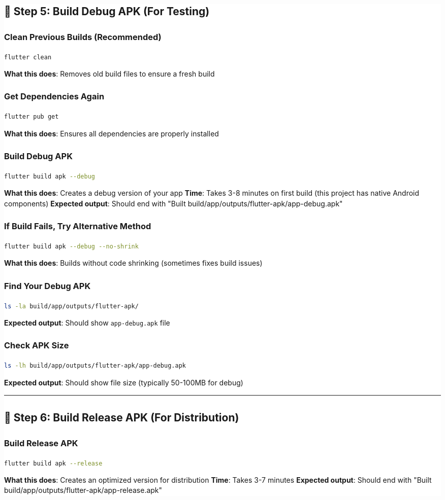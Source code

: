 
## 🔧 Step 5: Build Debug APK (For Testing)

### Clean Previous Builds (Recommended)
```bash
flutter clean
```
**What this does**: Removes old build files to ensure a fresh build

### Get Dependencies Again
```bash
flutter pub get
```
**What this does**: Ensures all dependencies are properly installed

### Build Debug APK
```bash
flutter build apk --debug
```
**What this does**: Creates a debug version of your app
**Time**: Takes 3-8 minutes on first build (this project has native Android components)
**Expected output**: Should end with "Built build/app/outputs/flutter-apk/app-debug.apk"

### If Build Fails, Try Alternative Method
```bash
flutter build apk --debug --no-shrink
```
**What this does**: Builds without code shrinking (sometimes fixes build issues)

### Find Your Debug APK
```bash
ls -la build/app/outputs/flutter-apk/
```
**Expected output**: Should show `app-debug.apk` file

### Check APK Size
```bash
ls -lh build/app/outputs/flutter-apk/app-debug.apk
```
**Expected output**: Should show file size (typically 50-100MB for debug)

---

## 🚀 Step 6: Build Release APK (For Distribution)

### Build Release APK
```bash
flutter build apk --release
```
**What this does**: Creates an optimized version for distribution
**Time**: Takes 3-7 minutes
**Expected output**: Should end with "Built build/app/outputs/flutter-apk/app-release.apk"
